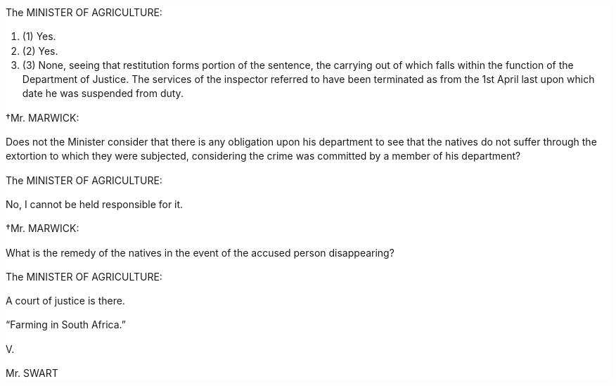 </question>

<answer by="#minister_of_agriculture" to="#anderson">

<from>The MINISTER OF AGRICULTURE:</from>

<ol>

<li>(1) Yes.</li>

<li>(2) Yes.</li>

<li>(3) None, seeing that restitution forms portion of the sentence, the carrying out of which falls within the function of the Department of Justice. The services of the inspector referred to have been terminated as from the 1st April last upon which date he was suspended from duty.</li>

</ol>

</answer>

<question by="#marwick" to="#minister_of_agriculture">

<from>&#x2020;Mr. MARWICK:</from>

<p>Does not the Minister consider that there is any obligation upon his department to see that the natives do not suffer through the extortion to which they were subjected, considering the crime was committed by a member of his department?</p>

</question>

<answer by="#minister_of_agriculture" to="#marwick">

<from>The MINISTER OF AGRICULTURE:</from>

<p>No, I cannot be held responsible for it.</p>

</answer>

<question by="#marwick" to="#minister_of_agriculture">

<from>&#x2020;Mr. MARWICK:</from>

<p>What is the remedy of the natives in the event of the accused person disappearing?</p>

</question>

<answer by="#minister_of_agriculture" to="#marwick">

<from>The MINISTER OF AGRICULTURE:</from>

<p>A court of justice is there.</p>

</answer>

</oralStatements>

<oralStatements>

<heading>&#x201C;Farming in South Africa.&#x201D;</heading>

<question by="#swart" to="#minister_of_agriculture">

<num>V.</num>

<from>Mr. SWART</from>
